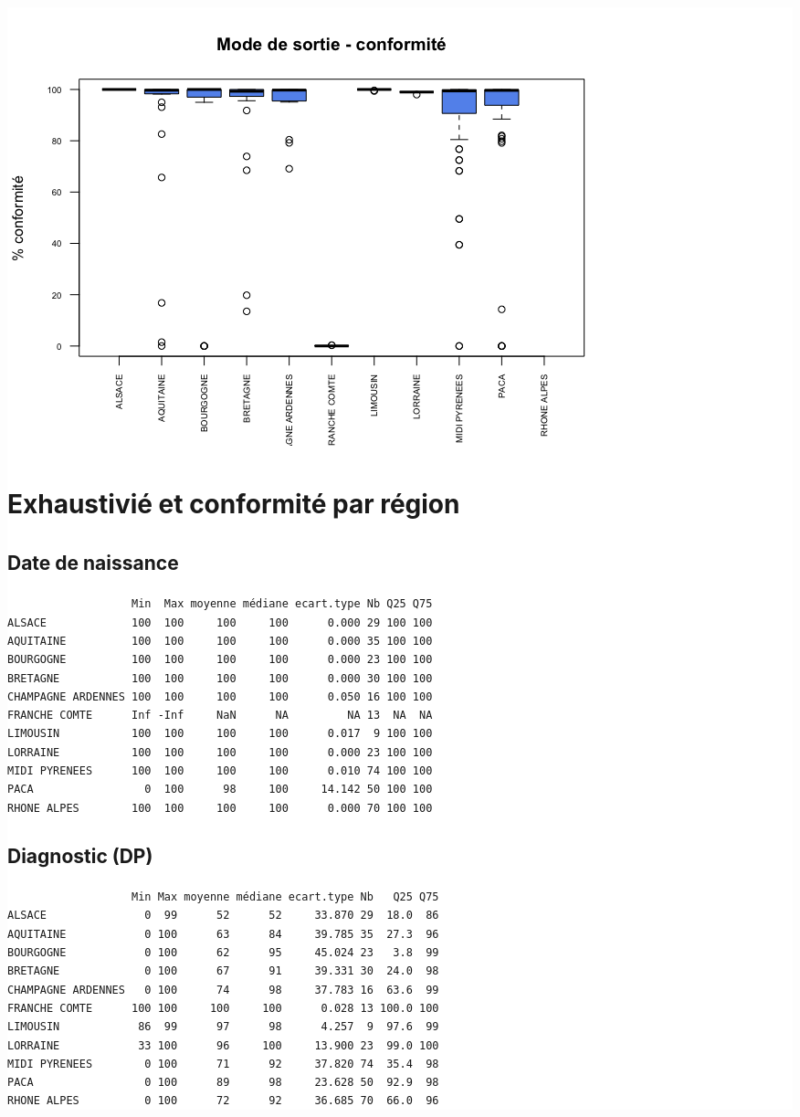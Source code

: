 ![](septembre2015_files/figure-html/unnamed-chunk-36-1.png) 

Exhaustivié et conformité par région
======================

Date de naissance
------------------

```
                   Min  Max moyenne médiane ecart.type Nb Q25 Q75
ALSACE             100  100     100     100      0.000 29 100 100
AQUITAINE          100  100     100     100      0.000 35 100 100
BOURGOGNE          100  100     100     100      0.000 23 100 100
BRETAGNE           100  100     100     100      0.000 30 100 100
CHAMPAGNE ARDENNES 100  100     100     100      0.050 16 100 100
FRANCHE COMTE      Inf -Inf     NaN      NA         NA 13  NA  NA
LIMOUSIN           100  100     100     100      0.017  9 100 100
LORRAINE           100  100     100     100      0.000 23 100 100
MIDI PYRENEES      100  100     100     100      0.010 74 100 100
PACA                 0  100      98     100     14.142 50 100 100
RHONE ALPES        100  100     100     100      0.000 70 100 100
```

Diagnostic (DP)
---------------

```
                   Min Max moyenne médiane ecart.type Nb   Q25 Q75
ALSACE               0  99      52      52     33.870 29  18.0  86
AQUITAINE            0 100      63      84     39.785 35  27.3  96
BOURGOGNE            0 100      62      95     45.024 23   3.8  99
BRETAGNE             0 100      67      91     39.331 30  24.0  98
CHAMPAGNE ARDENNES   0 100      74      98     37.783 16  63.6  99
FRANCHE COMTE      100 100     100     100      0.028 13 100.0 100
LIMOUSIN            86  99      97      98      4.257  9  97.6  99
LORRAINE            33 100      96     100     13.900 23  99.0 100
MIDI PYRENEES        0 100      71      92     37.820 74  35.4  98
PACA                 0 100      89      98     23.628 50  92.9  98
RHONE ALPES          0 100      72      92     36.685 70  66.0  96
```
